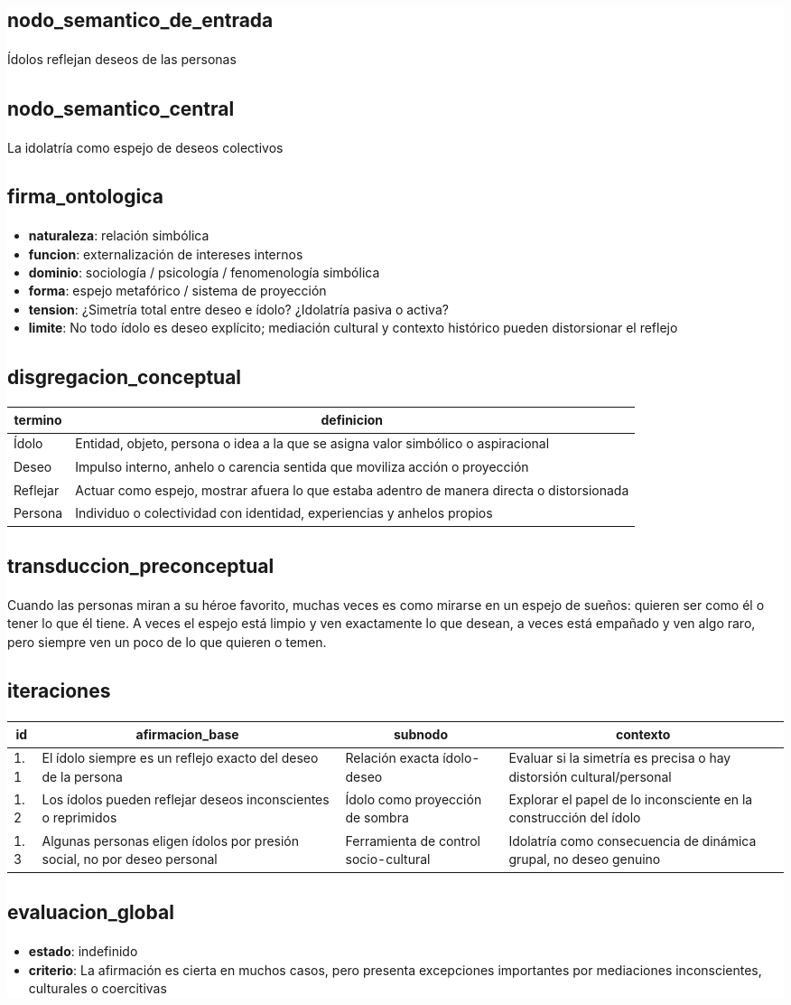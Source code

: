 ## nodo_semantico_de_entrada

Ídolos reflejan deseos de las personas

## nodo_semantico_central

La idolatría como espejo de deseos colectivos

## firma_ontologica

- **naturaleza**: relación simbólica
- **funcion**: externalización de intereses internos
- **dominio**: sociología / psicología / fenomenología simbólica
- **forma**: espejo metafórico / sistema de proyección
- **tension**: ¿Simetría total entre deseo e ídolo? ¿Idolatría pasiva o activa?
- **limite**: No todo ídolo es deseo explícito; mediación cultural y contexto histórico pueden distorsionar el reflejo

## disgregacion_conceptual

| termino | definicion |
| --- | --- |
| Ídolo | Entidad, objeto, persona o idea a la que se asigna valor simbólico o aspiracional |
| Deseo | Impulso interno, anhelo o carencia sentida que moviliza acción o proyección |
| Reflejar | Actuar como espejo, mostrar afuera lo que estaba adentro de manera directa o distorsionada |
| Persona | Individuo o colectividad con identidad, experiencias y anhelos propios |

## transduccion_preconceptual

Cuando las personas miran a su héroe favorito, muchas veces es como mirarse en un espejo de sueños: quieren ser como él o tener lo que él tiene. A veces el espejo está limpio y ven exactamente lo que desean, a veces está empañado y ven algo raro, pero siempre ven un poco de lo que quieren o temen.

## iteraciones

| id | afirmacion_base | subnodo | contexto |
| --- | --- | --- | --- |
| 1.1 | El ídolo siempre es un reflejo exacto del deseo de la persona | Relación exacta ídolo-deseo | Evaluar si la simetría es precisa o hay distorsión cultural/personal |
| 1.2 | Los ídolos pueden reflejar deseos inconscientes o reprimidos | Ídolo como proyección de sombra | Explorar el papel de lo inconsciente en la construcción del ídolo |
| 1.3 | Algunas personas eligen ídolos por presión social, no por deseo personal | Ferramienta de control socio-cultural | Idolatría como consecuencia de dinámica grupal, no deseo genuino |

## evaluacion_global

- **estado**: indefinido
- **criterio**: La afirmación es cierta en muchos casos, pero presenta excepciones importantes por mediaciones inconscientes, culturales o coercitivas
